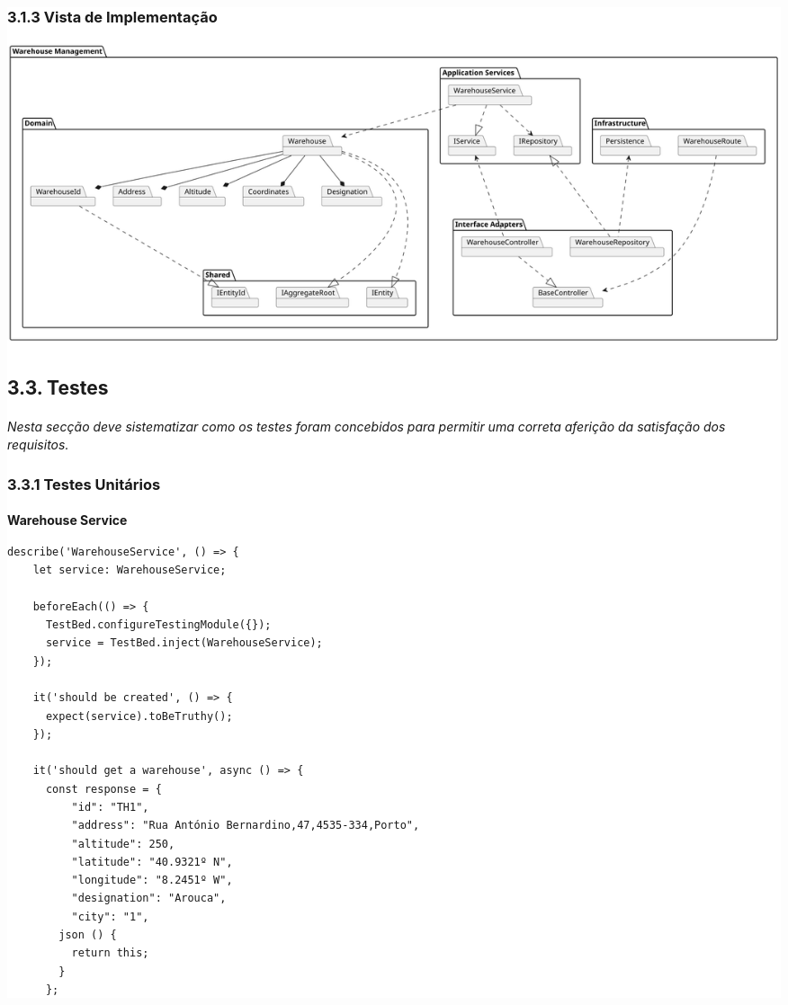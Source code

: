 ### 3.1.3 Vista de Implementação
![VL_US3111a](resources/Level%203%20-%20Implementation%20View.svg)

## 3.3. Testes
*Nesta secção deve sistematizar como os testes foram concebidos para permitir uma correta aferição da satisfação dos requisitos.*

### 3.3.1 Testes Unitários

**Warehouse Service**

    describe('WarehouseService', () => {
        let service: WarehouseService;
    
        beforeEach(() => {
          TestBed.configureTestingModule({});
          service = TestBed.inject(WarehouseService);
        });
    
        it('should be created', () => {
          expect(service).toBeTruthy();
        });
    
        it('should get a warehouse', async () => {
          const response = {
              "id": "TH1",
              "address": "Rua António Bernardino,47,4535-334,Porto",
              "altitude": 250,
              "latitude": "40.9321º N",
              "longitude": "8.2451º W",
              "designation": "Arouca",
              "city": "1",
            json () {
              return this;
            }
          };
    